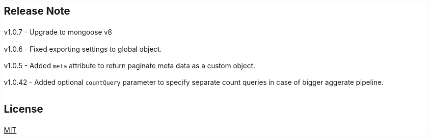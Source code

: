 ## Release Note

v1.0.7 - Upgrade to mongoose v8

v1.0.6 - Fixed exporting settings to global object.

v1.0.5 - Added `meta` attribute to return paginate meta data as a custom object.

v1.0.42 - Added optional `countQuery` parameter to specify separate count queries in case of bigger aggerate pipeline.

## License

[MIT](LICENSE)
